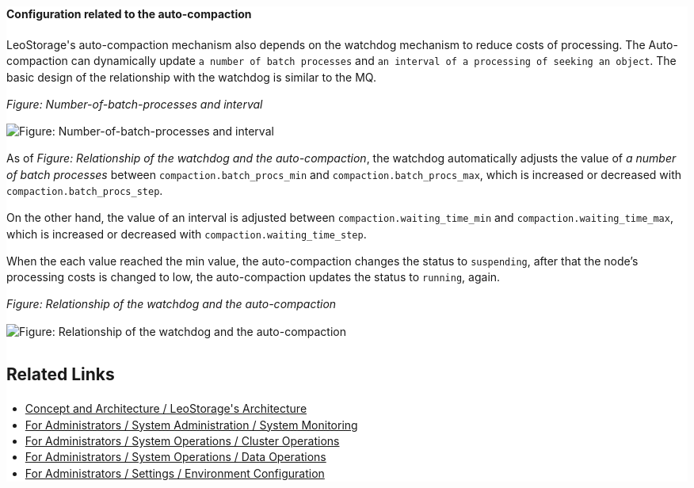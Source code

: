 #### Configuration related to the auto-compaction

LeoStorage's auto-compaction mechanism also depends on the watchdog mechanism to reduce costs of processing. The Auto-compaction can dynamically update `a number of batch processes` and `an interval of a processing of seeking an object`. The basic design of the relationship with the watchdog is similar to the MQ.


*Figure: Number-of-batch-processes and interval*

![Figure: Number-of-batch-processes and interval](../../assets/leofs-auto-compaction-figure.jpg)

As of *Figure: Relationship of the watchdog and the auto-compaction*, the watchdog automatically adjusts the value of *a number of batch processes* between `compaction.batch_procs_min` and `compaction.batch_procs_max`, which is increased or decreased with `compaction.batch_procs_step`.

On the other hand, the value of an interval is adjusted between `compaction.waiting_time_min` and `compaction.waiting_time_max`, which is increased or decreased with `compaction.waiting_time_step`.

When the each value reached the min value, the auto-compaction changes the status to `suspending`, after that the node’s processing costs is changed to low, the auto-compaction updates the status to `running`, again.


*Figure: Relationship of the watchdog and the auto-compaction*

![Figure: Relationship of the watchdog and the auto-compaction](../../assets/leofs-watchdog-auto-compaction.jpg)


## Related Links

* [Concept and Architecture / LeoStorage's Architecture](/architecture/leo_storage.md)
* [For Administrators / System Administration / System Monitoring](/admin/system_admin/monitoring.md)
* [For Administrators / System Operations / Cluster Operations](/admin/system_operations/cluster.md)
* [For Administrators / System Operations / Data Operations](/admin/system_operations/data.md)
* [For Administrators / Settings / Environment Configuration](/admin/settings/environment_config.md)

[^1]: <a href="https://en.wikipedia.org/wiki/ZFS" target="_blank">ZFS</a>
[^2]: <a href="https://github.com/leo-project/leofs/issues/987#issuecomment-371059490" target="_blank">LeoFS' Issue #987, Measure rebalance/recover-node performance according to mq.num_of_mq_procs</a>
[^3]: <a href="https://leo-project.net/leofs/docs/admin/system_operations/data/#use-cases" target="_blank">Use Cases - Scale up (Add an additional disk volume on LeoStorage)</a>
